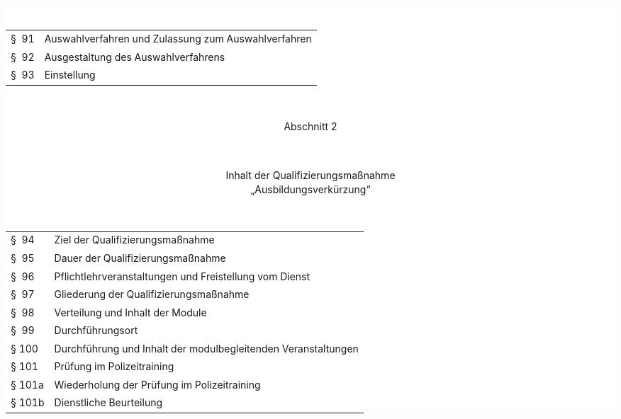  

</div>

|       |                                                     |
| :---- | :-------------------------------------------------- |
| §  91 | Auswahlverfahren und Zulassung zum Auswahlverfahren |
| §  92 | Ausgestaltung des Auswahlverfahrens                 |
| §  93 | Einstellung                                         |

<div class="jurAbsatz">

 

</div>

<div class="S1" style="text-align:center;">

Abschnitt 2

</div>

<div class="jurAbsatz">

 

</div>

<div class="S1" style="text-align:center;">

Inhalt der Qualifizierungsmaßnahme  
„Ausbildungsverkürzung“

</div>

<div class="jurAbsatz">

 

</div>

|        |                                                               |
| :----- | :------------------------------------------------------------ |
| §  94  | Ziel der Qualifizierungsmaßnahme                              |
| §  95  | Dauer der Qualifizierungsmaßnahme                             |
| §  96  | Pflichtlehrveranstaltungen und Freistellung vom Dienst        |
| §  97  | Gliederung der Qualifizierungsmaßnahme                        |
| §  98  | Verteilung und Inhalt der Module                              |
| §  99  | Durchführungsort                                              |
| § 100  | Durchführung und Inhalt der modulbegleitenden Veranstaltungen |
| § 101  | Prüfung im Polizeitraining                                    |
| § 101a | Wiederholung der Prüfung im Polizeitraining                   |
| § 101b | Dienstliche Beurteilung                                       |
